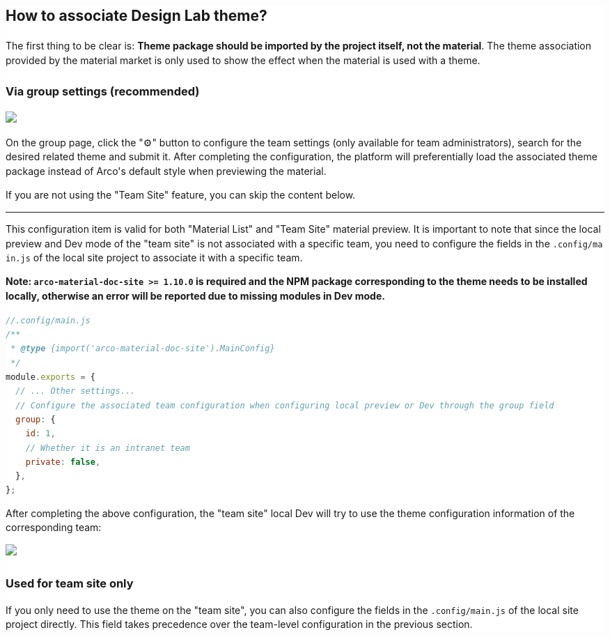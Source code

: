 ## How to associate Design Lab theme?

The first thing to be clear is: **Theme package should be imported by the project itself, not the material**. The theme association provided by the material market is only used to show the effect when the material is used with a theme.

### Via group settings (recommended)

![](https://p1-arco.byteimg.com/tos-cn-i-uwbnlip3yd/screenshot-20220408-145533.png~tplv-uwbnlip3yd-webp.webp)

On the group page, click the "⚙" button to configure the team settings (only available for team administrators), search for the desired related theme and submit it. After completing the configuration, the platform will preferentially load the associated theme package instead of Arco's default style when previewing the material.

If you are not using the "Team Site" feature, you can skip the content below.

---

This configuration item is valid for both "Material List" and "Team Site" material preview. It is important to note that since the local preview and Dev mode of the "team site" is not associated with a specific team, you need to configure the fields in the `.config/main.js` of the local site project to associate it with a specific team.

**Note: `arco-material-doc-site >= 1.10.0` is required and the NPM package corresponding to the theme needs to be installed locally, otherwise an error will be reported due to missing modules in Dev mode.**

````js
//.config/main.js
/**
 * @type {import('arco-material-doc-site').MainConfig}
 */
module.exports = {
  // ... Other settings...
  // Configure the associated team configuration when configuring local preview or Dev through the group field
  group: {
    id: 1,
    // Whether it is an intranet team
    private: false,
  },
};
````

After completing the above configuration, the "team site" local Dev will try to use the theme configuration information of the corresponding team:

![](https://p1-arco.byteimg.com/tos-cn-i-uwbnlip3yd/screenshot-20220408-153706.png~tplv-uwbnlip3yd-webp.webp)

### Used for team site only

If you only need to use the theme on the "team site", you can also configure the fields in the `.config/main.js` of the local site project directly. This field takes precedence over the team-level configuration in the previous section.
